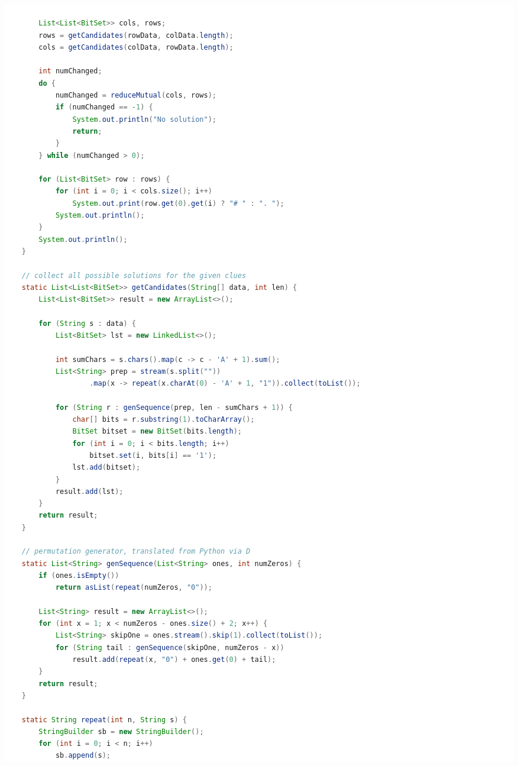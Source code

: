 ```java

        List<List<BitSet>> cols, rows;
        rows = getCandidates(rowData, colData.length);
        cols = getCandidates(colData, rowData.length);

        int numChanged;
        do {
            numChanged = reduceMutual(cols, rows);
            if (numChanged == -1) {
                System.out.println("No solution");
                return;
            }
        } while (numChanged > 0);

        for (List<BitSet> row : rows) {
            for (int i = 0; i < cols.size(); i++)
                System.out.print(row.get(0).get(i) ? "# " : ". ");
            System.out.println();
        }
        System.out.println();
    }

    // collect all possible solutions for the given clues
    static List<List<BitSet>> getCandidates(String[] data, int len) {
        List<List<BitSet>> result = new ArrayList<>();

        for (String s : data) {
            List<BitSet> lst = new LinkedList<>();

            int sumChars = s.chars().map(c -> c - 'A' + 1).sum();
            List<String> prep = stream(s.split(""))
                    .map(x -> repeat(x.charAt(0) - 'A' + 1, "1")).collect(toList());

            for (String r : genSequence(prep, len - sumChars + 1)) {
                char[] bits = r.substring(1).toCharArray();
                BitSet bitset = new BitSet(bits.length);
                for (int i = 0; i < bits.length; i++)
                    bitset.set(i, bits[i] == '1');
                lst.add(bitset);
            }
            result.add(lst);
        }
        return result;
    }

    // permutation generator, translated from Python via D
    static List<String> genSequence(List<String> ones, int numZeros) {
        if (ones.isEmpty())
            return asList(repeat(numZeros, "0"));

        List<String> result = new ArrayList<>();
        for (int x = 1; x < numZeros - ones.size() + 2; x++) {
            List<String> skipOne = ones.stream().skip(1).collect(toList());
            for (String tail : genSequence(skipOne, numZeros - x))
                result.add(repeat(x, "0") + ones.get(0) + tail);
        }
        return result;
    }

    static String repeat(int n, String s) {
        StringBuilder sb = new StringBuilder();
        for (int i = 0; i < n; i++)
            sb.append(s);
```